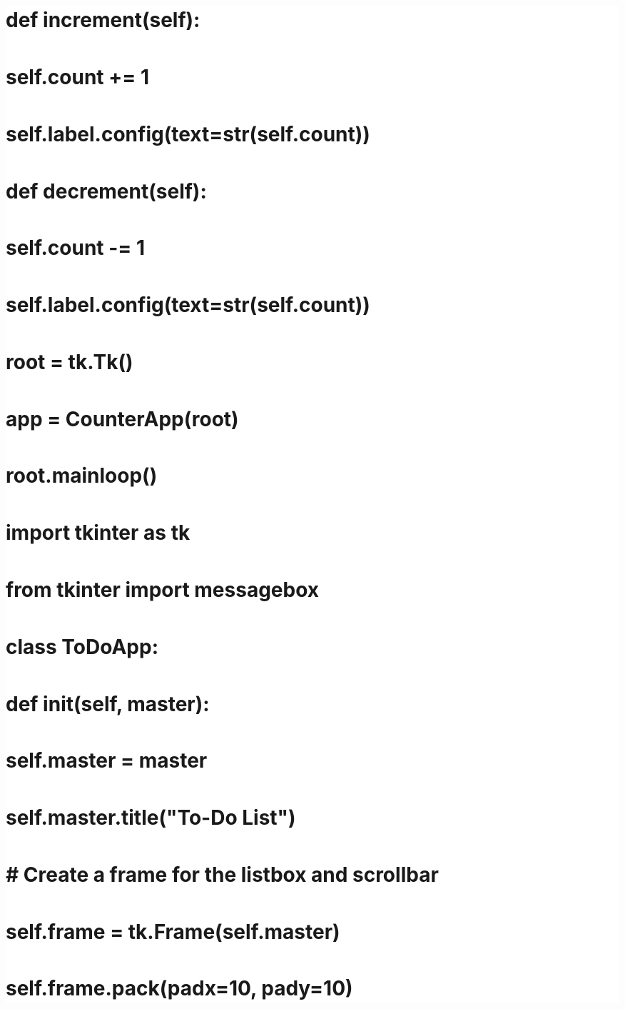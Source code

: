 #     def increment(self):
#         self.count += 1
#         self.label.config(text=str(self.count))

#     def decrement(self):
#         self.count -= 1
#         self.label.config(text=str(self.count))


# root = tk.Tk()
# app = CounterApp(root)
# root.mainloop()



# import tkinter as tk
# from tkinter import messagebox

# class ToDoApp:
#     def __init__(self, master):
#         self.master = master
#         self.master.title("To-Do List")

#         # Create a frame for the listbox and scrollbar
#         self.frame = tk.Frame(self.master)
#         self.frame.pack(padx=10, pady=10)
